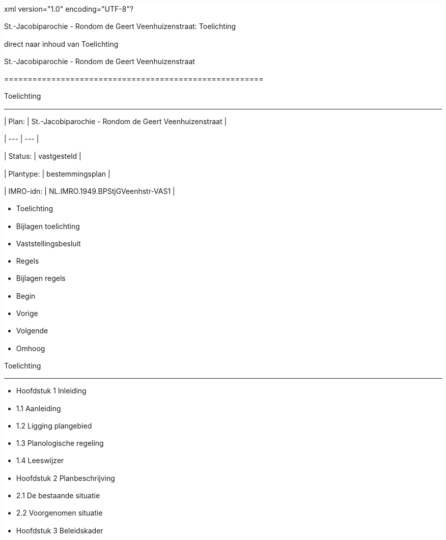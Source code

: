 xml version\="1\.0" encoding\="UTF\-8"?

St.\-Jacobiparochie \- Rondom de Geert Veenhuizenstraat: Toelichting

direct naar inhoud van Toelichting

St.\-Jacobiparochie \- Rondom de Geert Veenhuizenstraat

=======================================================

Toelichting

-----------

| Plan: | St.\-Jacobiparochie \- Rondom de Geert Veenhuizenstraat |

| --- | --- |

| Status: | vastgesteld |

| Plantype: | bestemmingsplan |

| IMRO\-idn: | NL.IMRO.1949\.BPStjGVeenhstr\-VAS1 |

* Toelichting

* Bijlagen toelichting

* Vaststellingsbesluit

* Regels

* Bijlagen regels

* Begin

* Vorige

* Volgende

* Omhoog

Toelichting

-----------

* Hoofdstuk 1 Inleiding

+ 1\.1 Aanleiding

+ 1\.2 Ligging plangebied

+ 1\.3 Planologische regeling

+ 1\.4 Leeswijzer

* Hoofdstuk 2 Planbeschrijving

+ 2\.1 De bestaande situatie

+ 2\.2 Voorgenomen situatie

* Hoofdstuk 3 Beleidskader
